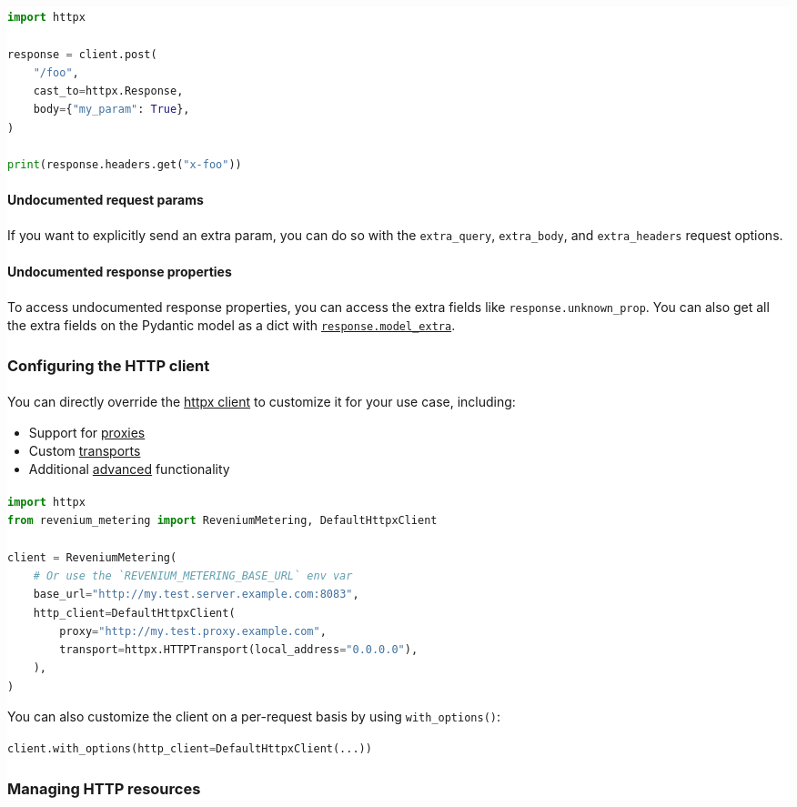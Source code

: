 ```py
import httpx

response = client.post(
    "/foo",
    cast_to=httpx.Response,
    body={"my_param": True},
)

print(response.headers.get("x-foo"))
```

#### Undocumented request params

If you want to explicitly send an extra param, you can do so with the `extra_query`, `extra_body`, and `extra_headers` request
options.

#### Undocumented response properties

To access undocumented response properties, you can access the extra fields like `response.unknown_prop`. You
can also get all the extra fields on the Pydantic model as a dict with
[`response.model_extra`](https://docs.pydantic.dev/latest/api/base_model/#pydantic.BaseModel.model_extra).

### Configuring the HTTP client

You can directly override the [httpx client](https://www.python-httpx.org/api/#client) to customize it for your use case, including:

- Support for [proxies](https://www.python-httpx.org/advanced/proxies/)
- Custom [transports](https://www.python-httpx.org/advanced/transports/)
- Additional [advanced](https://www.python-httpx.org/advanced/clients/) functionality

```python
import httpx
from revenium_metering import ReveniumMetering, DefaultHttpxClient

client = ReveniumMetering(
    # Or use the `REVENIUM_METERING_BASE_URL` env var
    base_url="http://my.test.server.example.com:8083",
    http_client=DefaultHttpxClient(
        proxy="http://my.test.proxy.example.com",
        transport=httpx.HTTPTransport(local_address="0.0.0.0"),
    ),
)
```

You can also customize the client on a per-request basis by using `with_options()`:

```python
client.with_options(http_client=DefaultHttpxClient(...))
```

### Managing HTTP resources
